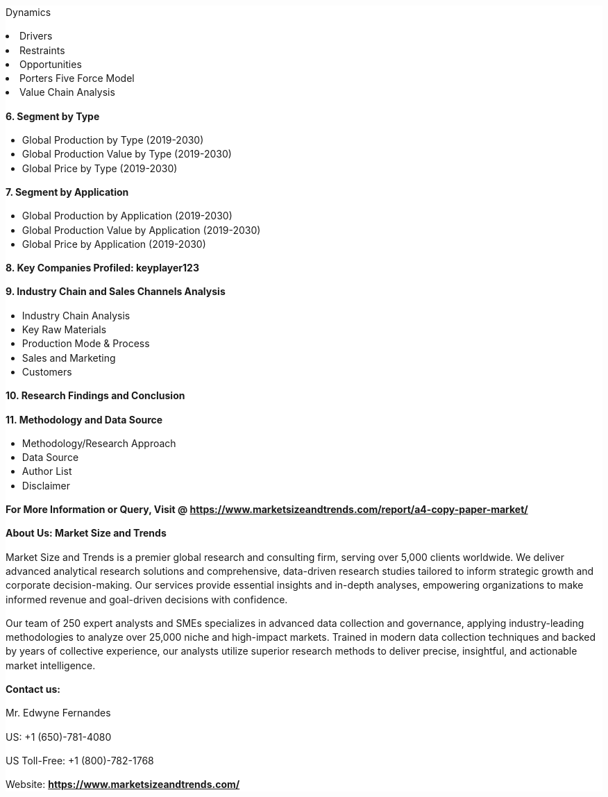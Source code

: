 Dynamics</li><li>Drivers</li><li>Restraints</li><li>Opportunities</li><li>Porters Five Force Model</li><li>Value Chain Analysis&nbsp;</li></ul><p><strong>6. Segment by Type</strong></p><ul><li>Global Production by Type (2019-2030)</li><li>Global Production Value by Type (2019-2030)</li><li>Global Price by Type (2019-2030)</li></ul><p><strong>7. Segment by Application</strong></p><ul><li>Global Production by Application (2019-2030)</li><li>Global Production Value by Application (2019-2030)</li><li>Global Price by Application (2019-2030)</li></ul><p><strong>8. Key Companies Profiled: keyplayer123</strong></p><p><strong>9. Industry Chain and Sales Channels Analysis</strong></p><ul><li>Industry Chain Analysis</li><li>Key Raw Materials</li><li>Production Mode &amp; Process</li><li>Sales and Marketing</li><li>Customers</li></ul><p><strong>10. Research Findings and Conclusion</strong></p><p><strong>11. Methodology and Data Source</strong></p><ul><li>Methodology/Research Approach</li><li>Data Source</li><li>Author List</li><li>Disclaimer</li></ul></p><p><strong>For More Information or Query, Visit @ <a href="https://www.marketsizeandtrends.com/report/a4-copy-paper-market/">https://www.marketsizeandtrends.com/report/a4-copy-paper-market/</a></strong></p><p><strong>About Us: Market Size and Trends</strong></p><p>Market Size and Trends is a premier global research and consulting firm, serving over 5,000 clients worldwide. We deliver advanced analytical research solutions and comprehensive, data-driven research studies tailored to inform strategic growth and corporate decision-making. Our services provide essential insights and in-depth analyses, empowering organizations to make informed revenue and goal-driven decisions with confidence.</p><p>Our team of 250 expert analysts and SMEs specializes in advanced data collection and governance, applying industry-leading methodologies to analyze over 25,000 niche and high-impact markets. Trained in modern data collection techniques and backed by years of collective experience, our analysts utilize superior research methods to deliver precise, insightful, and actionable market intelligence.</p><p><strong>Contact us:</strong></p><p>Mr. Edwyne Fernandes</p><p>US: +1 (650)-781-4080</p><p>US Toll-Free: +1 (800)-782-1768</p><p>Website: <strong><a href="https://www.marketsizeandtrends.com/">https://www.marketsizeandtrends.com/</a></strong></p>
